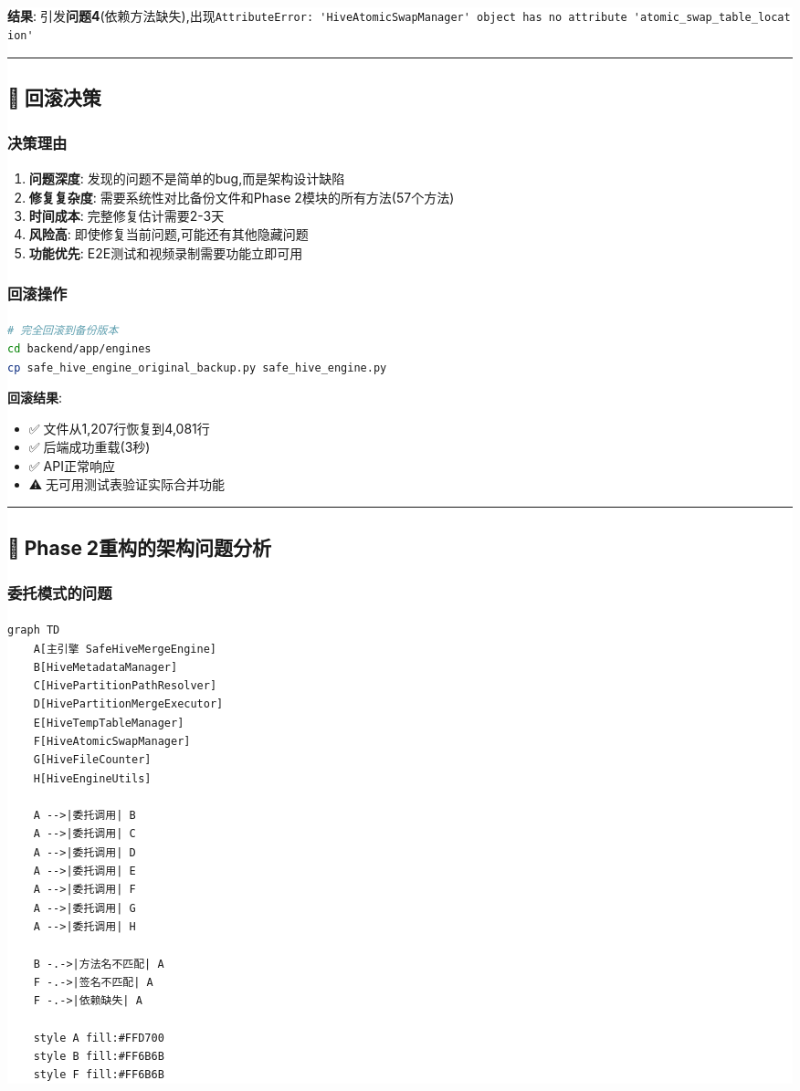 **结果**: 引发**问题4**(依赖方法缺失),出现`AttributeError: 'HiveAtomicSwapManager' object has no attribute 'atomic_swap_table_location'`

---

## 🔄 回滚决策

### 决策理由

1. **问题深度**: 发现的问题不是简单的bug,而是架构设计缺陷
2. **修复复杂度**: 需要系统性对比备份文件和Phase 2模块的所有方法(57个方法)
3. **时间成本**: 完整修复估计需要2-3天
4. **风险高**: 即使修复当前问题,可能还有其他隐藏问题
5. **功能优先**: E2E测试和视频录制需要功能立即可用

### 回滚操作

```bash
# 完全回滚到备份版本
cd backend/app/engines
cp safe_hive_engine_original_backup.py safe_hive_engine.py
```

**回滚结果**:
- ✅ 文件从1,207行恢复到4,081行
- ✅ 后端成功重载(3秒)
- ✅ API正常响应
- ⚠️ 无可用测试表验证实际合并功能

---

## 🎯 Phase 2重构的架构问题分析

### 委托模式的问题

```mermaid
graph TD
    A[主引擎 SafeHiveMergeEngine]
    B[HiveMetadataManager]
    C[HivePartitionPathResolver]
    D[HivePartitionMergeExecutor]
    E[HiveTempTableManager]
    F[HiveAtomicSwapManager]
    G[HiveFileCounter]
    H[HiveEngineUtils]

    A -->|委托调用| B
    A -->|委托调用| C
    A -->|委托调用| D
    A -->|委托调用| E
    A -->|委托调用| F
    A -->|委托调用| G
    A -->|委托调用| H

    B -.->|方法名不匹配| A
    F -.->|签名不匹配| A
    F -.->|依赖缺失| A

    style A fill:#FFD700
    style B fill:#FF6B6B
    style F fill:#FF6B6B
```
